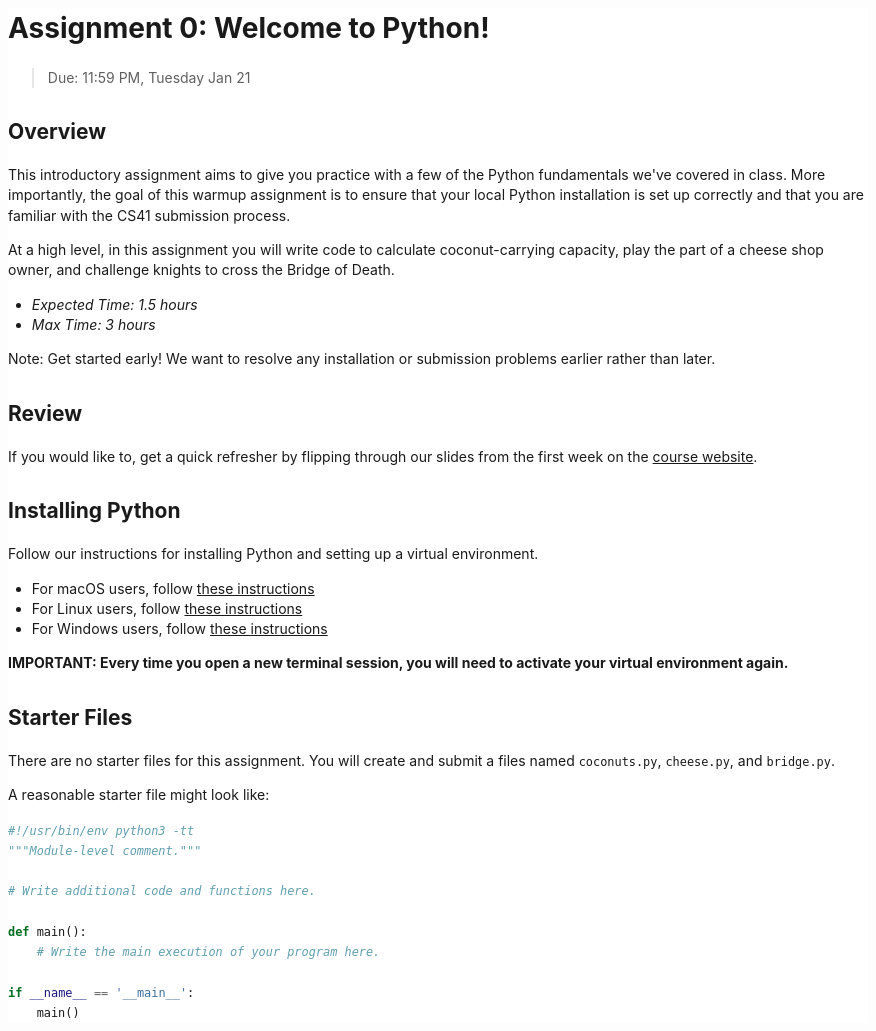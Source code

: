 # Assignment 0: Welcome to Python!
> Due: 11:59 PM, Tuesday Jan 21

## Overview

This introductory assignment aims to give you practice with a few of the Python fundamentals we've covered in class. More importantly, the goal of this warmup assignment is to ensure that your local Python installation is set up correctly and that you are familiar with the CS41 submission process.

At a high level, in this assignment you will write code to calculate coconut-carrying capacity, play the part of a cheese shop owner, and challenge knights to cross the Bridge of Death.

- *Expected Time: 1.5 hours*
- *Max Time: 3 hours*

Note: Get started early! We want to resolve any installation or submission problems earlier rather than later.

## Review

If you would like to, get a quick refresher by flipping through our slides from the first week on the [course website](https://stanfordpython.com/#lectures).

## Installing Python

Follow our instructions for installing Python and setting up a virtual environment.

- For macOS users, follow [these instructions](https://github.com/stanfordpython/python-handouts/blob/master/installing-python-macos.md)
- For Linux users, follow [these instructions](https://github.com/stanfordpython/python-handouts/blob/master/installing-python-linux.md)
- For Windows users, follow [these instructions](https://github.com/stanfordpython/python-handouts/blob/master/installing-python-windows.md)

**IMPORTANT: Every time you open a new terminal session, you will need to activate your virtual environment again.**

## Starter Files

There are no starter files for this assignment. You will create and submit a files named `coconuts.py`, `cheese.py`, and `bridge.py`.

A reasonable starter file might look like:

```python
#!/usr/bin/env python3 -tt
"""Module-level comment."""

# Write additional code and functions here.

def main():
    # Write the main execution of your program here.
    
if __name__ == '__main__':
    main()
```
